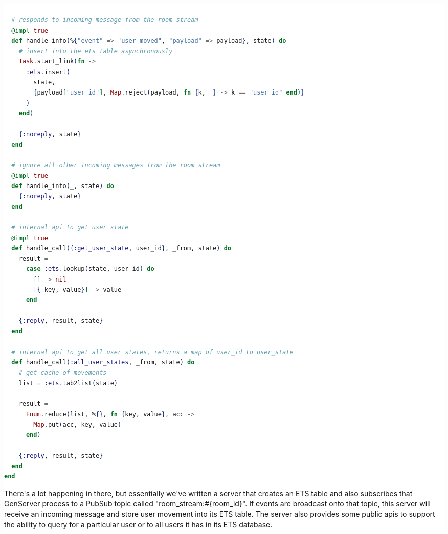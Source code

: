 ```elixir

  # responds to incoming message from the room stream
  @impl true
  def handle_info(%{"event" => "user_moved", "payload" => payload}, state) do
    # insert into the ets table asynchronously
    Task.start_link(fn ->
      :ets.insert(
        state,
        {payload["user_id"], Map.reject(payload, fn {k, _} -> k == "user_id" end)}
      )
    end)

    {:noreply, state}
  end

  # ignore all other incoming messages from the room stream
  @impl true
  def handle_info(_, state) do
    {:noreply, state}
  end

  # internal api to get user state
  @impl true
  def handle_call({:get_user_state, user_id}, _from, state) do
    result =
      case :ets.lookup(state, user_id) do
        [] -> nil
        [{_key, value}] -> value
      end

    {:reply, result, state}
  end

  # internal api to get all user states, returns a map of user_id to user_state
  def handle_call(:all_user_states, _from, state) do
    # get cache of movements
    list = :ets.tab2list(state)

    result =
      Enum.reduce(list, %{}, fn {key, value}, acc ->
        Map.put(acc, key, value)
      end)

    {:reply, result, state}
  end
end

```

There's a lot happening in there, but essentially we've written a server that creates an ETS table and also subscribes that GenServer process to a PubSub topic called "room_stream:#{room_id}".  If events are broadcast onto that topic, this server will receive an incoming message and store user movement into its ETS table.  The server also provides some public apis to support the ability to query for a particular user or to all users it has in its ETS database.
